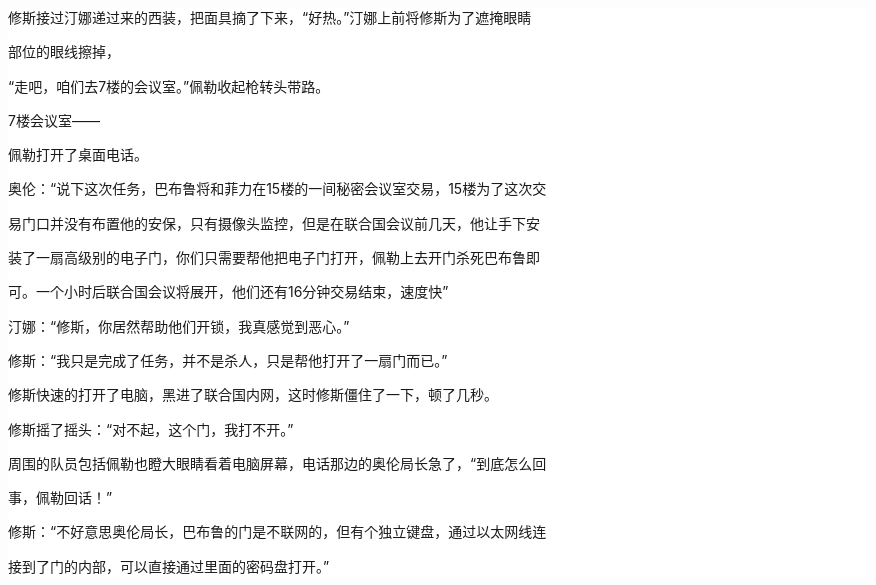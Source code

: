 


修斯接过汀娜递过来的西装，把面具摘了下来，“好热。”汀娜上前将修斯为了遮掩眼睛

部位的眼线擦掉，





“走吧，咱们去7楼的会议室。”佩勒收起枪转头带路。





7楼会议室——





佩勒打开了桌面电话。





奥伦：“说下这次任务，巴布鲁将和菲力在15楼的一间秘密会议室交易，15楼为了这次交

易门口并没有布置他的安保，只有摄像头监控，但是在联合国会议前几天，他让手下安

装了一扇高级别的电子门，你们只需要帮他把电子门打开，佩勒上去开门杀死巴布鲁即

可。一个小时后联合国会议将展开，他们还有16分钟交易结束，速度快”





汀娜：“修斯，你居然帮助他们开锁，我真感觉到恶心。”





修斯：“我只是完成了任务，并不是杀人，只是帮他打开了一扇门而已。”





修斯快速的打开了电脑，黑进了联合国内网，这时修斯僵住了一下，顿了几秒。





修斯摇了摇头：“对不起，这个门，我打不开。”





周围的队员包括佩勒也瞪大眼睛看着电脑屏幕，电话那边的奥伦局长急了，“到底怎么回

事，佩勒回话！”





修斯：“不好意思奥伦局长，巴布鲁的门是不联网的，但有个独立键盘，通过以太网线连

接到了门的内部，可以直接通过里面的密码盘打开。”


